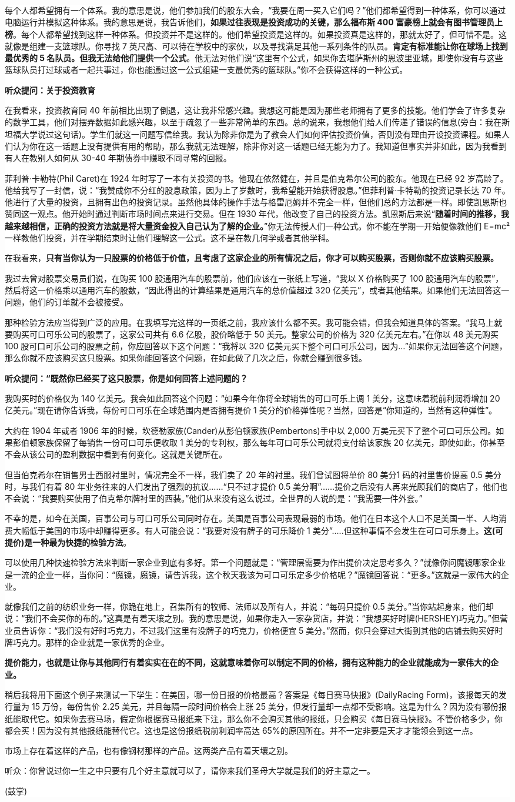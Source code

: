每个人都希望拥有一个体系。我的意思是说，他们参加我们的股东大会，“我要在周一买入它们吗？”他们都希望得到一种体系，你可以通过电脑运行并模拟这种体系。我的意思是说，我告诉他们，**如果过往表现是投资成功的关键，那么福布斯 400 富豪榜上就会有图书管理员上榜**。每个人都希望找到这样一种体系。但投资并不是这样的。他们希望投资是这样的。如果投资真是这样的，那就太好了，但可惜不是。这就像是组建一支篮球队。你寻找 7 英尺高、可以待在学校中的家伙，以及寻找满足其他一系列条件的队员。**肯定有标准能让你在球场上找到最优秀的 5 名队员。但我无法给他们提供一个公式**。他无法对他们说“这里有个公式，如果你去堪萨斯州的恩波里亚城，即使你没有与这些篮球队员打过球或者一起共事过，你也能通过这一公式组建一支最优秀的篮球队。”你不会获得这样的一种公式。

**听众提问：关于投资教育**

在我看来，投资教育同 40 年前相比出现了倒退，这让我非常感兴趣。我想这可能是因为那些老师拥有了更多的技能。他们学会了许多复杂的数学工具，他们对摆弄数据如此感兴趣，以至于疏忽了一些非常简单的东西。总的说来，我想他们给人们传递了错误的信息(旁白：我在斯坦福大学说过这句话)。学生们就这一问题写信给我。我认为除非你是为了教会人们如何评估投资价值，否则没有理由开设投资课程。如果人们认为你在这一话题上没有提供有用的帮助，那么我就无法理解，除非你对这一话题已经无能为力了。我知道但事实并非如此，因为我看到有人在教别人如何从 30-40 年期债券中赚取不同寻常的回报。

菲利普·卡勒特(Phil Caret)在 1924 年时写了一本有关投资的书。他现在依然健在，并且是伯克希尔公司的股东。他现在已经 92 岁高龄了。他给我写了一封信，说：“我赞成你不分红的股息政策，因为上了岁数时，我希望能开始获得股息。”但菲利普·卡特勒的投资记录长达 70 年。他进行了大量的投资，且拥有出色的投资记录。虽然他具体的操作手法与格雷厄姆并不完全一样，但他们总的方法都是一样。即使凯恩斯也赞同这一观点。他开始时通过判断市场时间点来进行交易。但在 1930 年代，他改变了自己的投资方法。凯恩斯后来说“**随着时间的推移，我越来越相信，正确的投资方法就是将大量资金投入自己认为了解的企业。**”你无法传授人们一种公式。你不能在学期一开始便像教他们 E=mc²一样教他们投资，并在学期结束时让他们理解这一公式。这不是在教几何学或者其他学科。

在我看来，**只有当你认为一只股票的价格低于价值，且考虑了这家企业的所有情况之后，你才可以购买股票，否则你就不应该购买股票。**

我过去曾对股票交易员们说，在购买 100 股通用汽车的股票前，他们应该在一张纸上写道，“我以 X 价格购买了 100 股通用汽车的股票”，然后将这一价格乘以通用汽车的股数，“因此得出的计算结果是通用汽车的总价值超过 320 亿美元”，或者其他结果。如果他们无法回答这一问题，他们的订单就不会被接受。

那种检验方法应当得到广泛的应用。在我填写完这样的一页纸之前，我应该什么都不买。我可能会错，但我会知道具体的答案。“我马上就要购买可口可乐公司的股票了，这家公司共有 6.6 亿股，股价略低于 50 美元。整家公司的价格为 320 亿美元左右。”在你以 48 美元购买 100 股可口可乐公司的股票之前，你应回答以下这个问题：“我将以 320 亿美元买下整个可口可乐公司，因为…”如果你无法回答这个问题，那么你就不应该购买这只股票。如果你能回答这个问题，在如此做了几次之后，你就会赚到很多钱。

**听众提问：“既然你已经买了这只股票，你是如何回答上述问题的？**

我购买时的价格仅为 140 亿美元。我会如此回答这个问题：“如果今年你将全球销售的可口可乐上调 1 美分，这意味着税前利润将增加 20 亿美元。”现在请你告诉我，每份可口可乐在全球范围内是否拥有提价 1 美分的价格弹性呢？当然，回答是“你知道的，当然有这种弹性”。

大约在 1904 年或者 1906 年的时候，坎德勒家族(Cander)从彭伯顿家族(Pembertons)手中以 2,000 万美元买下了整个可口可乐公司。如果彭伯顿家族保留了每销售一份可口可乐便收取 1 美分的专利权，那么每年可口可乐公司就将支付给该家族 20 亿美元，即使如此，你甚至不会从该公司的盈利数据中看到有何变化。这就是关键所在。

但当伯克希尔在销售男士西服衬里时，情况完全不一样，我们卖了 20 年的衬里。我们曾试图将单价 80 美分1 码的衬里售价提高 0.5 美分时，与我们有着 80 年业务往来的人们发出了强烈的抗议……“只不过才提价 0.5 美分啊”……提价之后没有人再来光顾我们的商店了，他们也不会说：“我要购买使用了伯克希尔牌衬里的西装。”他们从来没有这么说过。全世界的人说的是：“我需要一件外套。”

不幸的是，如今在美国，百事公司与可口可乐公司同时存在。美国是百事公司表现最弱的市场。他们在日本这个人口不足美国一半、人均消费大幅低于美国的市场中却赚得更多。有人可能会说：“我要对没有牌子的可乐降价 1 美分”.....但这种事情不会发生在可口可乐身上。**这(可提价)是一种最为快捷的检验方法**。

可以使用几种快速检验方法来判断一家企业到底有多好。第一个问题就是：“管理层需要为作出提价决定思考多久？”就像你问魔镜哪家企业是一流的企业一样，当你问：“魔镜，魔镜，请告诉我，这个秋天我该为可口可乐定多少价格呢？”魔镜回答说：“更多。”这就是一家伟大的企业。

就像我们之前的纺织业务一样，你跪在地上，召集所有的牧师、法师以及所有人，并说：“每码只提价 0.5 美分。”当你站起身来，他们却说：“我们不会买你的布的。”这真是有着天壤之别。我的意思是说，如果你走入一家杂货店，并说：“我想买好时牌(HERSHEY)巧克力。”但营业员告诉你：“我们没有好时巧克力，不过我们这里有没牌子的巧克力，价格便宜 5 美分。”然而，你只会穿过大街到其他的店铺去购买好时牌巧克力。那样的企业就是一家优秀的企业。

**提价能力，也就是让你与其他同行有着实实在在的不同，这就意味着你可以制定不同的价格，拥有这种能力的企业就能成为一家伟大的企业。**

稍后我将用下面这个例子来测试一下学生：在美国，哪一份日报的价格最高？答案是《每日赛马快报》(DailyRacing Form)，该报每天的发行量为 15 万份，每份售价 2.25 美元，并且每隔一段时间价格会上涨 25 美分，但发行量却一点都不受影响。这是为什么？因为没有哪份报纸能取代它。如果你去赛马场，假定你根据赛马报纸来下注，那么你不会购买其他的报纸，只会购买《每日赛马快报》。不管价格多少，你都会买！因为没有其他报纸能替代它。这也是这份报纸税前利润率高达 65%的原因所在。并不一定非要是天才才能领会到这一点。

市场上存在着这样的产品，也有像钢材那样的产品。这两类产品有着天壤之别。

听众：你曾说过你一生之中只要有几个好主意就可以了，请你来我们圣母大学就是我们的好主意之一。

(鼓掌)